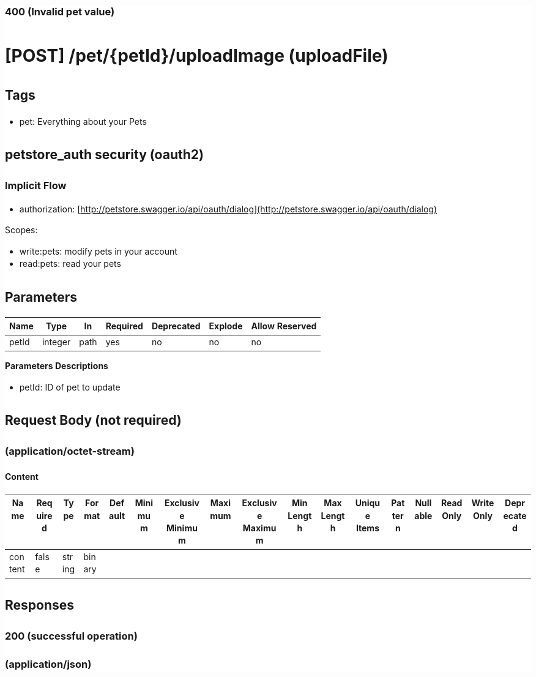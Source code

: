 ### 400 (Invalid pet value)


# [POST] /pet/{petId}/uploadImage (uploadFile)

## Tags

- pet: Everything about your Pets

## petstore_auth security (oauth2)

### Implicit Flow

* authorization: [http://petstore.swagger.io/api/oauth/dialog](http://petstore.swagger.io/api/oauth/dialog)

Scopes:

* write:pets: modify pets in your account
* read:pets: read your pets

## Parameters

|Name|Type|In|Required|Deprecated|Explode|Allow Reserved|
|-|-|-|-|-|-|-|
|petId|integer|path|yes|no|no|no|

**Parameters Descriptions**

* petId: ID of pet to update


## Request Body (not required)

### (application/octet-stream)

#### Content

|Name|Required|Type|Format|Default|Minimum|Exclusive Minimum|Maximum|Exclusive Maximum|Min Length|Max Length|Unique Items|Pattern|Nullable|Read Only|Write Only|Deprecated|
|-|-|-|-|-|-|-|-|-|-|-|-|-|-|-|-|-|
|content|false|string|binary||||||||||||||
## Responses

### 200 (successful operation)

### (application/json)
